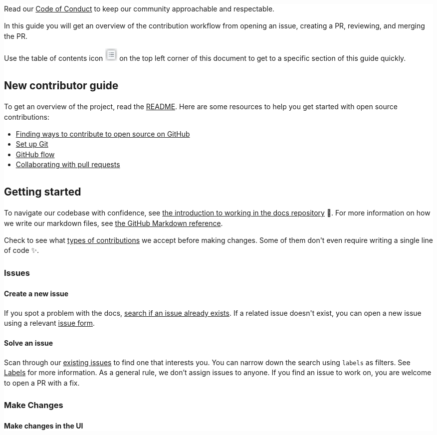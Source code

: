 
Read our [Code of Conduct](./CODE_OF_CONDUCT.md) to keep our community approachable and respectable.

In this guide you will get an overview of the contribution workflow from opening an issue, creating a PR, reviewing, and merging the PR.

Use the table of contents icon <img src="./assets/images/table-of-contents.png" width="25" height="25" /> on the top left corner of this document to get to a specific section of this guide quickly.

## New contributor guide

To get an overview of the project, read the [README](README.md). Here are some resources to help you get started with open source contributions:

- [Finding ways to contribute to open source on GitHub](https://docs.github.com/en/get-started/exploring-projects-on-github/finding-ways-to-contribute-to-open-source-on-github)
- [Set up Git](https://docs.github.com/en/get-started/quickstart/set-up-git)
- [GitHub flow](https://docs.github.com/en/get-started/quickstart/github-flow)
- [Collaborating with pull requests](https://docs.github.com/en/github/collaborating-with-pull-requests)


## Getting started

To navigate our codebase with confidence, see [the introduction to working in the docs repository](/contributing/working-in-docs-repository.md) :confetti_ball:. For more information on how we write our markdown files, see [the GitHub Markdown reference](contributing/content-markup-reference.md).

Check to see what [types of contributions](/contributing/types-of-contributions.md) we accept before making changes. Some of them don't even require writing a single line of code :sparkles:.

### Issues

#### Create a new issue

If you spot a problem with the docs, [search if an issue already exists](https://docs.github.com/en/github/searching-for-information-on-github/searching-on-github/searching-issues-and-pull-requests#search-by-the-title-body-or-comments). If a related issue doesn't exist, you can open a new issue using a relevant [issue form](https://github.com/github/docs/issues/new/choose). 

#### Solve an issue

Scan through our [existing issues](https://github.com/github/docs/issues) to find one that interests you. You can narrow down the search using `labels` as filters. See [Labels](/contributing/how-to-use-labels.md) for more information. As a general rule, we don’t assign issues to anyone. If you find an issue to work on, you are welcome to open a PR with a fix.

### Make Changes

#### Make changes in the UI
